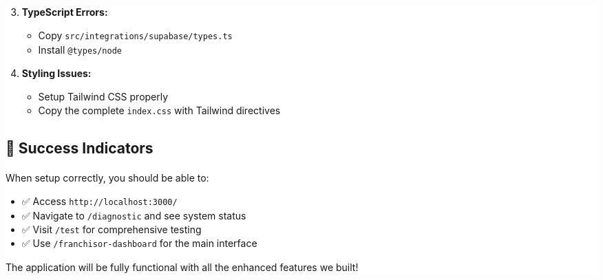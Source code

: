 3. **TypeScript Errors:**
   - Copy `src/integrations/supabase/types.ts`
   - Install `@types/node`

4. **Styling Issues:**
   - Setup Tailwind CSS properly
   - Copy the complete `index.css` with Tailwind directives

## 🎉 Success Indicators

When setup correctly, you should be able to:
- ✅ Access `http://localhost:3000/`
- ✅ Navigate to `/diagnostic` and see system status
- ✅ Visit `/test` for comprehensive testing
- ✅ Use `/franchisor-dashboard` for the main interface

The application will be fully functional with all the enhanced features we built!
